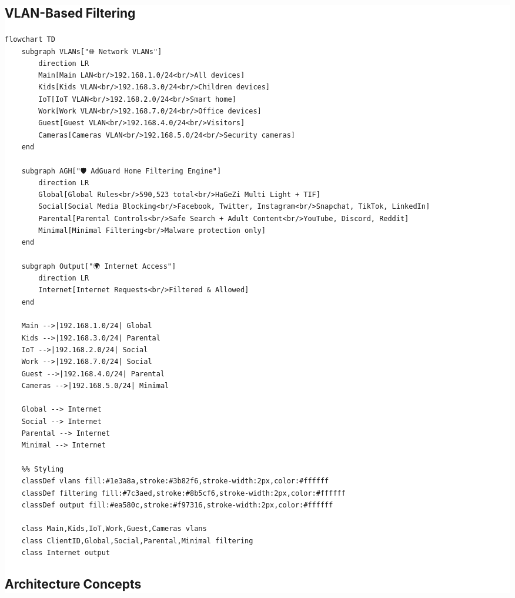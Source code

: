 ## VLAN-Based Filtering

```mermaid
flowchart TD
    subgraph VLANs["🌐 Network VLANs"]
        direction LR
        Main[Main LAN<br/>192.168.1.0/24<br/>All devices]
        Kids[Kids VLAN<br/>192.168.3.0/24<br/>Children devices]
        IoT[IoT VLAN<br/>192.168.2.0/24<br/>Smart home]
        Work[Work VLAN<br/>192.168.7.0/24<br/>Office devices]
        Guest[Guest VLAN<br/>192.168.4.0/24<br/>Visitors]
        Cameras[Cameras VLAN<br/>192.168.5.0/24<br/>Security cameras]
    end

    subgraph AGH["🛡️ AdGuard Home Filtering Engine"]
        direction LR
        Global[Global Rules<br/>590,523 total<br/>HaGeZi Multi Light + TIF]
        Social[Social Media Blocking<br/>Facebook, Twitter, Instagram<br/>Snapchat, TikTok, LinkedIn]
        Parental[Parental Controls<br/>Safe Search + Adult Content<br/>YouTube, Discord, Reddit]
        Minimal[Minimal Filtering<br/>Malware protection only]
    end

    subgraph Output["🌍 Internet Access"]
        direction LR
        Internet[Internet Requests<br/>Filtered & Allowed]
    end

    Main -->|192.168.1.0/24| Global
    Kids -->|192.168.3.0/24| Parental
    IoT -->|192.168.2.0/24| Social
    Work -->|192.168.7.0/24| Social
    Guest -->|192.168.4.0/24| Parental
    Cameras -->|192.168.5.0/24| Minimal

    Global --> Internet
    Social --> Internet
    Parental --> Internet
    Minimal --> Internet

    %% Styling
    classDef vlans fill:#1e3a8a,stroke:#3b82f6,stroke-width:2px,color:#ffffff
    classDef filtering fill:#7c3aed,stroke:#8b5cf6,stroke-width:2px,color:#ffffff
    classDef output fill:#ea580c,stroke:#f97316,stroke-width:2px,color:#ffffff

    class Main,Kids,IoT,Work,Guest,Cameras vlans
    class ClientID,Global,Social,Parental,Minimal filtering
    class Internet output
```

## Architecture Concepts
